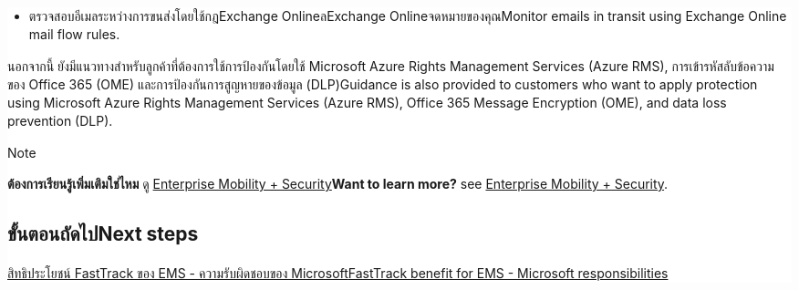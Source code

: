 - <span data-ttu-id="2590b-258">ตรวจสอบอีเมลระหว่างการขนส่งโดยใช้กฎExchange OnlineลExchange Onlineจดหมายของคุณ</span><span class="sxs-lookup"><span data-stu-id="2590b-258">Monitor emails in transit using Exchange Online mail flow rules.</span></span>

<span data-ttu-id="2590b-259">นอกจากนี้ ยังมีแนวทางสําหรับลูกค้าที่ต้องการใช้การป้องกันโดยใช้ Microsoft Azure Rights Management Services (Azure RMS), การเข้ารหัสลับข้อความของ Office 365 (OME) และการป้องกันการสูญหายของข้อมูล (DLP)</span><span class="sxs-lookup"><span data-stu-id="2590b-259">Guidance is also provided to customers who want to apply protection using Microsoft Azure Rights Management Services (Azure RMS), Office 365 Message Encryption (OME), and data loss prevention (DLP).</span></span>

> [!NOTE]
> <span data-ttu-id="2590b-260">**ต้องการเรียนรู้เพิ่มเติมใช่ไหม** ดู [Enterprise Mobility + Security](https://www.microsoft.com/cloud-platform/enterprise-mobility)</span><span class="sxs-lookup"><span data-stu-id="2590b-260">**Want to learn more?** see [Enterprise Mobility + Security](https://www.microsoft.com/cloud-platform/enterprise-mobility).</span></span>

## <a name="next-steps"></a><span data-ttu-id="2590b-261">ขั้นตอนถัดไป</span><span class="sxs-lookup"><span data-stu-id="2590b-261">Next steps</span></span>

[<span data-ttu-id="2590b-262">สิทธิประโยชน์ FastTrack ของ EMS - ความรับผิดชอบของ Microsoft</span><span class="sxs-lookup"><span data-stu-id="2590b-262">FastTrack benefit for EMS - Microsoft responsibilities</span></span>](EMS-fasttrack-responsibilities.md)

